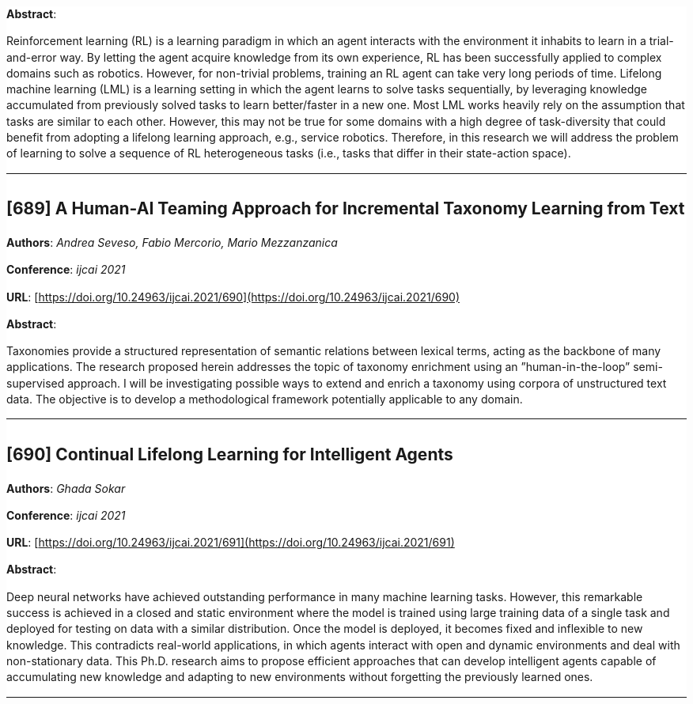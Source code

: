 **Abstract**:

Reinforcement learning (RL) is a learning paradigm in which an agent interacts with the environment it inhabits to learn in a trial-and-error way. By letting the agent acquire knowledge from its own experience, RL has been successfully applied to complex domains such as robotics. However, for non-trivial problems, training an RL agent can take very long periods of time. Lifelong machine learning (LML) is a learning setting in which the agent learns to solve tasks sequentially, by leveraging knowledge accumulated from previously solved tasks to learn better/faster in a new one. Most LML works heavily rely on the assumption that tasks are similar to each other. However, this may not be true for some domains with a high degree of task-diversity that could benefit from adopting a lifelong learning approach, e.g., service robotics. Therefore, in this research we will address the problem of learning to solve a sequence of RL heterogeneous tasks (i.e., tasks that differ in their state-action space).

----

## [689] A Human-AI Teaming Approach for Incremental Taxonomy Learning from Text

**Authors**: *Andrea Seveso, Fabio Mercorio, Mario Mezzanzanica*

**Conference**: *ijcai 2021*

**URL**: [https://doi.org/10.24963/ijcai.2021/690](https://doi.org/10.24963/ijcai.2021/690)

**Abstract**:

Taxonomies provide a structured representation of semantic relations between lexical terms, acting as the backbone of many applications. The research proposed herein addresses the topic of taxonomy enrichment using an ”human-in-the-loop” semi-supervised approach. I will be investigating possible ways to extend and enrich a taxonomy using corpora of unstructured text data. The objective is to develop a methodological framework potentially applicable to any domain.

----

## [690] Continual Lifelong Learning for Intelligent Agents

**Authors**: *Ghada Sokar*

**Conference**: *ijcai 2021*

**URL**: [https://doi.org/10.24963/ijcai.2021/691](https://doi.org/10.24963/ijcai.2021/691)

**Abstract**:

Deep neural networks have achieved outstanding performance in many machine learning tasks. However, this remarkable success is achieved in a closed and static environment where the model is trained using large training data of a single task and deployed for testing on data with a similar distribution. Once the model is deployed, it becomes fixed and inflexible to new knowledge. This contradicts real-world applications, in which agents interact with open and dynamic environments and deal with non-stationary data. This Ph.D. research aims to propose efficient approaches that can develop intelligent agents capable of accumulating new knowledge and adapting to new environments without forgetting the previously learned ones.

----
